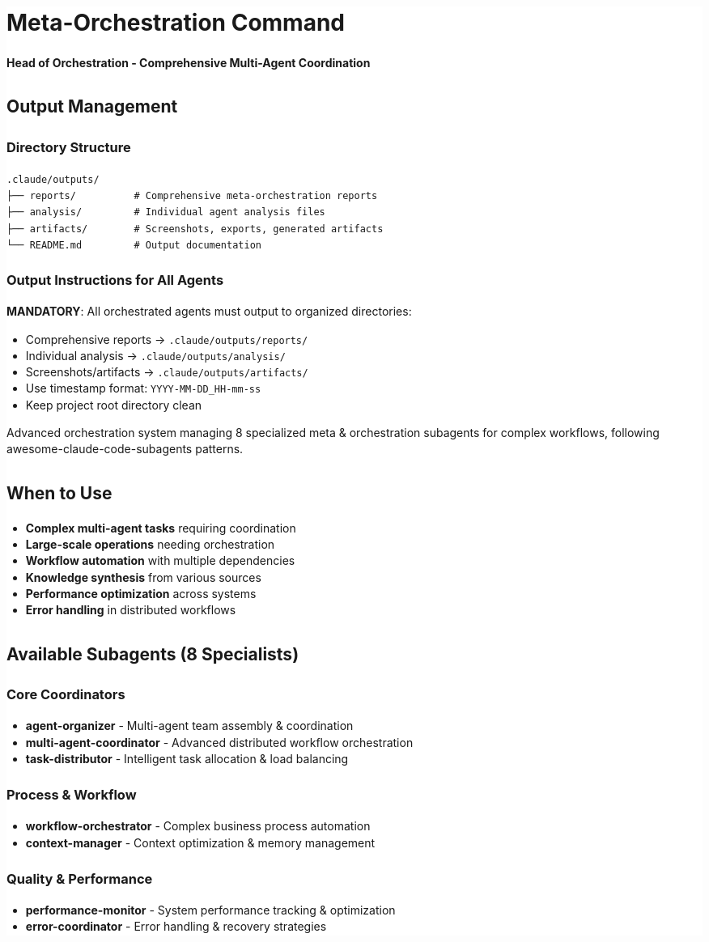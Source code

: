 # Meta-Orchestration Command
**Head of Orchestration - Comprehensive Multi-Agent Coordination**

## Output Management

### **Directory Structure**
```
.claude/outputs/
├── reports/          # Comprehensive meta-orchestration reports
├── analysis/         # Individual agent analysis files
├── artifacts/        # Screenshots, exports, generated artifacts
└── README.md         # Output documentation
```

### **Output Instructions for All Agents**
**MANDATORY**: All orchestrated agents must output to organized directories:
- Comprehensive reports → `.claude/outputs/reports/`
- Individual analysis → `.claude/outputs/analysis/`
- Screenshots/artifacts → `.claude/outputs/artifacts/`
- Use timestamp format: `YYYY-MM-DD_HH-mm-ss`
- Keep project root directory clean


Advanced orchestration system managing 8 specialized meta & orchestration subagents for complex workflows, following awesome-claude-code-subagents patterns.

## When to Use
- **Complex multi-agent tasks** requiring coordination
- **Large-scale operations** needing orchestration  
- **Workflow automation** with multiple dependencies
- **Knowledge synthesis** from various sources
- **Performance optimization** across systems
- **Error handling** in distributed workflows

## Available Subagents (8 Specialists)

### Core Coordinators
- **agent-organizer** - Multi-agent team assembly & coordination
- **multi-agent-coordinator** - Advanced distributed workflow orchestration
- **task-distributor** - Intelligent task allocation & load balancing

### Process & Workflow
- **workflow-orchestrator** - Complex business process automation
- **context-manager** - Context optimization & memory management

### Quality & Performance  
- **performance-monitor** - System performance tracking & optimization
- **error-coordinator** - Error handling & recovery strategies
